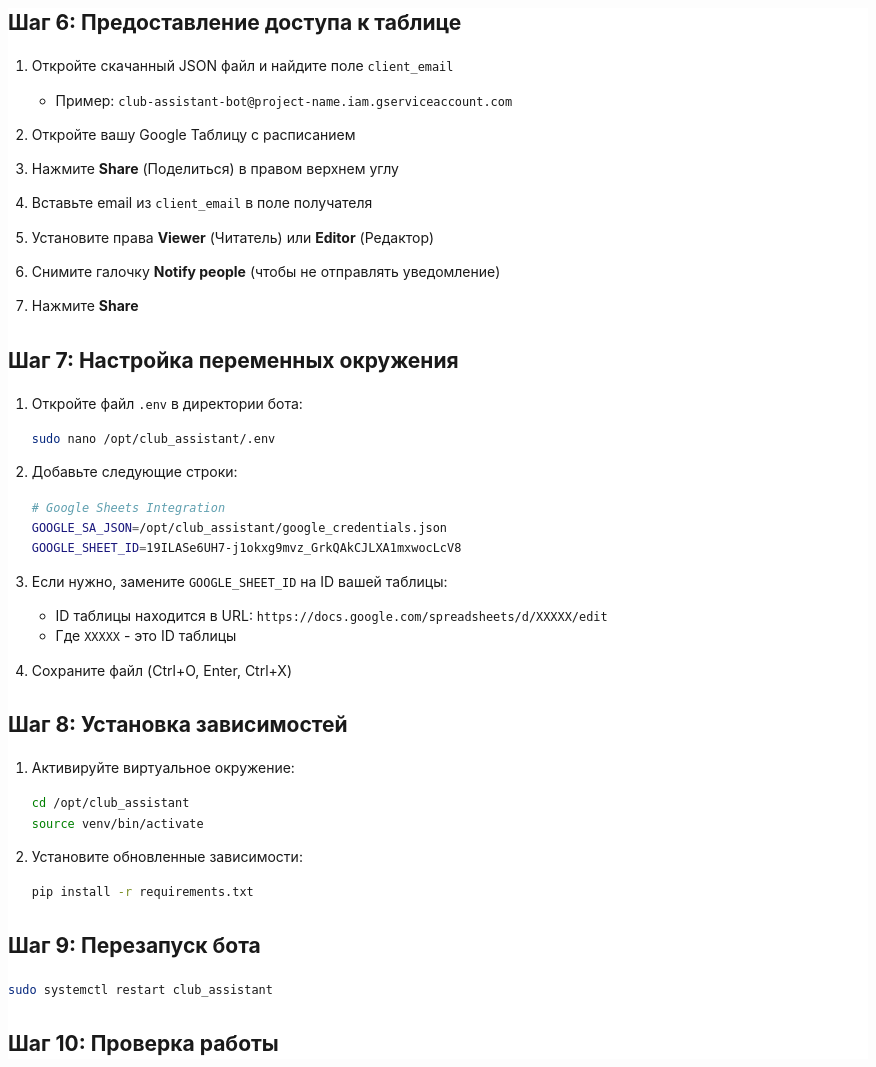 ## Шаг 6: Предоставление доступа к таблице

1. Откройте скачанный JSON файл и найдите поле `client_email`
   - Пример: `club-assistant-bot@project-name.iam.gserviceaccount.com`

2. Откройте вашу Google Таблицу с расписанием

3. Нажмите **Share** (Поделиться) в правом верхнем углу

4. Вставьте email из `client_email` в поле получателя

5. Установите права **Viewer** (Читатель) или **Editor** (Редактор)

6. Снимите галочку **Notify people** (чтобы не отправлять уведомление)

7. Нажмите **Share**

## Шаг 7: Настройка переменных окружения

1. Откройте файл `.env` в директории бота:
   ```bash
   sudo nano /opt/club_assistant/.env
   ```

2. Добавьте следующие строки:
   ```bash
   # Google Sheets Integration
   GOOGLE_SA_JSON=/opt/club_assistant/google_credentials.json
   GOOGLE_SHEET_ID=19ILASe6UH7-j1okxg9mvz_GrkQAkCJLXA1mxwocLcV8
   ```

3. Если нужно, замените `GOOGLE_SHEET_ID` на ID вашей таблицы:
   - ID таблицы находится в URL: `https://docs.google.com/spreadsheets/d/XXXXX/edit`
   - Где `XXXXX` - это ID таблицы

4. Сохраните файл (Ctrl+O, Enter, Ctrl+X)

## Шаг 8: Установка зависимостей

1. Активируйте виртуальное окружение:
   ```bash
   cd /opt/club_assistant
   source venv/bin/activate
   ```

2. Установите обновленные зависимости:
   ```bash
   pip install -r requirements.txt
   ```

## Шаг 9: Перезапуск бота

```bash
sudo systemctl restart club_assistant
```

## Шаг 10: Проверка работы
